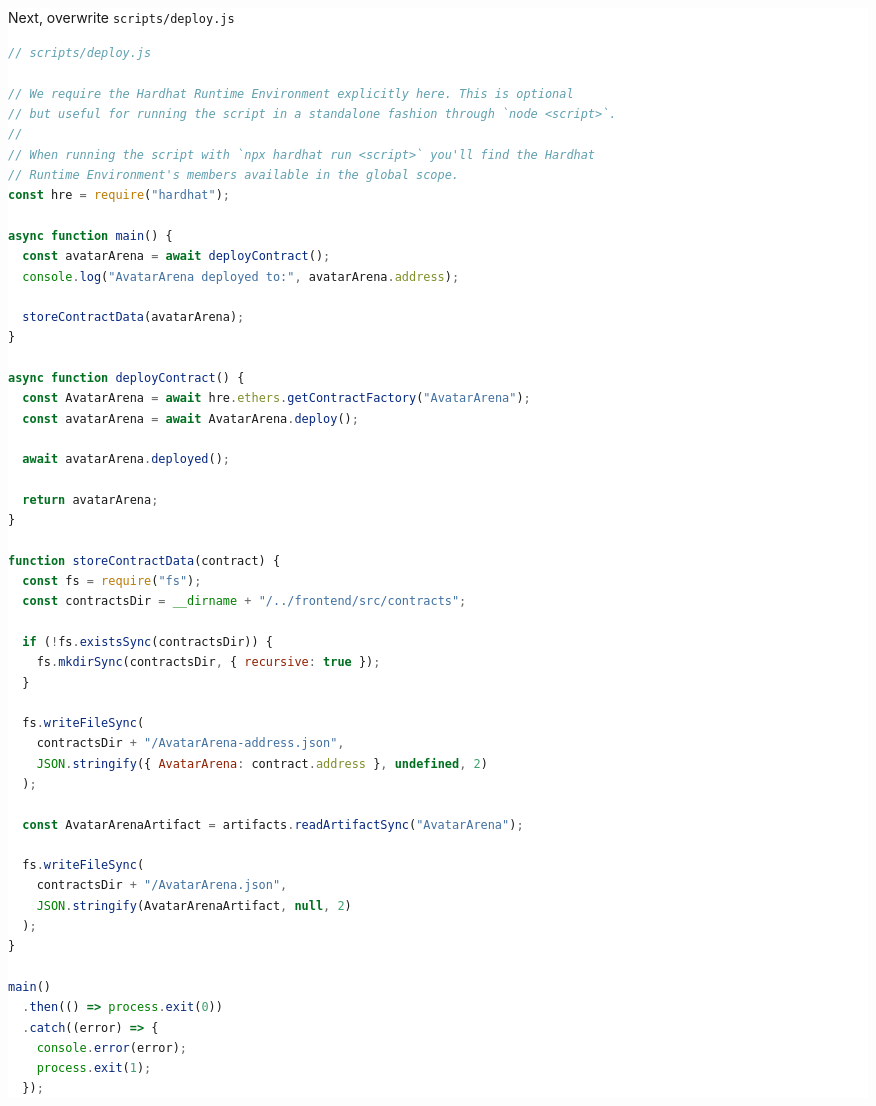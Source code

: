 Next, overwrite `scripts/deploy.js`

```js
// scripts/deploy.js

// We require the Hardhat Runtime Environment explicitly here. This is optional
// but useful for running the script in a standalone fashion through `node <script>`.
//
// When running the script with `npx hardhat run <script>` you'll find the Hardhat
// Runtime Environment's members available in the global scope.
const hre = require("hardhat");

async function main() {
  const avatarArena = await deployContract();
  console.log("AvatarArena deployed to:", avatarArena.address);

  storeContractData(avatarArena);
}

async function deployContract() {
  const AvatarArena = await hre.ethers.getContractFactory("AvatarArena");
  const avatarArena = await AvatarArena.deploy();

  await avatarArena.deployed();

  return avatarArena;
}

function storeContractData(contract) {
  const fs = require("fs");
  const contractsDir = __dirname + "/../frontend/src/contracts";

  if (!fs.existsSync(contractsDir)) {
	fs.mkdirSync(contractsDir, { recursive: true });
  }

  fs.writeFileSync(
	contractsDir + "/AvatarArena-address.json",
	JSON.stringify({ AvatarArena: contract.address }, undefined, 2)
  );

  const AvatarArenaArtifact = artifacts.readArtifactSync("AvatarArena");

  fs.writeFileSync(
	contractsDir + "/AvatarArena.json",
	JSON.stringify(AvatarArenaArtifact, null, 2)
  );
}

main()
  .then(() => process.exit(0))
  .catch((error) => {
	console.error(error);
	process.exit(1);
  });
```
